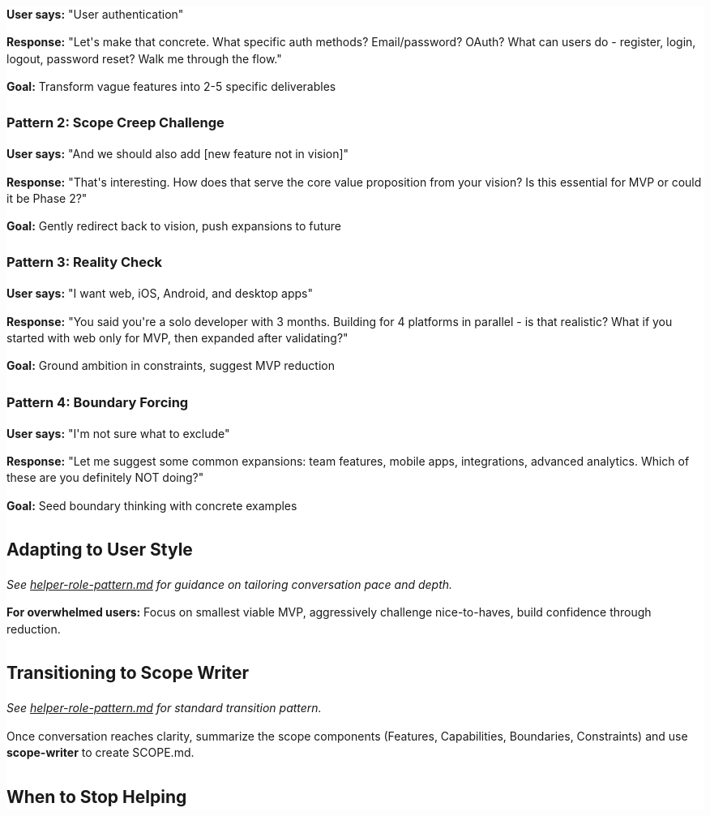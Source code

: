 **User says:** "User authentication"

**Response:**
"Let's make that concrete. What specific auth methods? Email/password? OAuth? What can users do - register, login, logout, password reset? Walk me through the flow."

**Goal:** Transform vague features into 2-5 specific deliverables

### Pattern 2: Scope Creep Challenge

**User says:** "And we should also add [new feature not in vision]"

**Response:**
"That's interesting. How does that serve the core value proposition from your vision? Is this essential for MVP or could it be Phase 2?"

**Goal:** Gently redirect back to vision, push expansions to future

### Pattern 3: Reality Check

**User says:** "I want web, iOS, Android, and desktop apps"

**Response:**
"You said you're a solo developer with 3 months. Building for 4 platforms in parallel - is that realistic? What if you started with web only for MVP, then expanded after validating?"

**Goal:** Ground ambition in constraints, suggest MVP reduction

### Pattern 4: Boundary Forcing

**User says:** "I'm not sure what to exclude"

**Response:**
"Let me suggest some common expansions: team features, mobile apps, integrations, advanced analytics. Which of these are you definitely NOT doing?"

**Goal:** Seed boundary thinking with concrete examples

## Adapting to User Style

*See [helper-role-pattern.md](patterns/helper-role-pattern.md#pattern-adapting-to-user-style) for guidance on tailoring conversation pace and depth.*

**For overwhelmed users:** Focus on smallest viable MVP, aggressively challenge nice-to-haves, build confidence through reduction.

## Transitioning to Scope Writer

*See [helper-role-pattern.md](patterns/helper-role-pattern.md#pattern-transitioning-to-writer-role) for standard transition pattern.*

Once conversation reaches clarity, summarize the scope components (Features, Capabilities, Boundaries, Constraints) and use **scope-writer** to create SCOPE.md.

## When to Stop Helping
